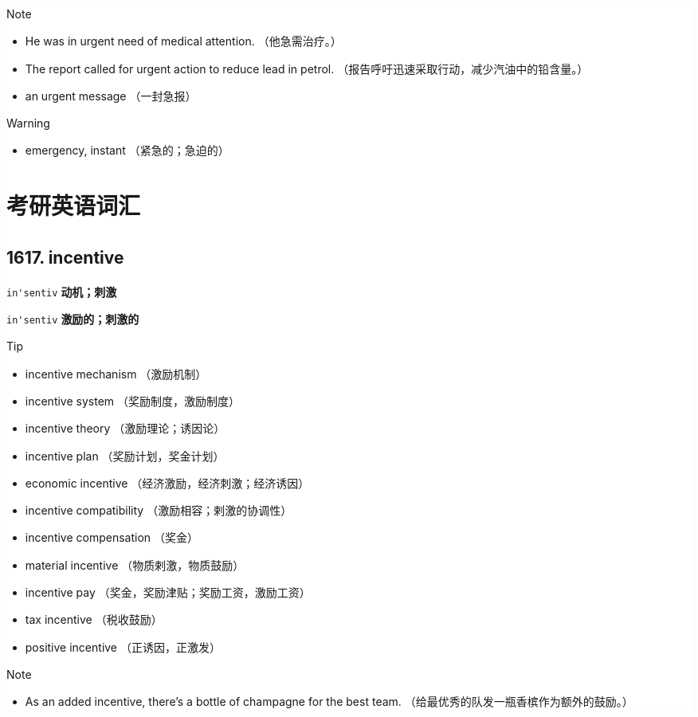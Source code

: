 > [!NOTE]
>
> - He was in urgent need of medical attention. （他急需治疗。）
>
> - The report called for urgent action to reduce lead in petrol. （报告呼吁迅速采取行动，减少汽油中的铅含量。）
>
> - an urgent message （一封急报）
>

> [!WARNING]
>
> - emergency, instant （紧急的；急迫的）
>

# 考研英语词汇

## 1617. incentive

`in'sentiv`  **动机；刺激**

`in'sentiv`  **激励的；刺激的**

> [!TIP]
>
> - incentive mechanism （激励机制）
>
> - incentive system （奖励制度，激励制度）
>
> - incentive theory （激励理论；诱因论）
>
> - incentive plan （奖励计划，奖金计划）
>
> - economic incentive （经济激励，经济刺激；经济诱因）
>
> - incentive compatibility （激励相容；剌激的协调性）
>
> - incentive compensation （奖金）
>
> - material incentive （物质剌激，物质鼓励）
>
> - incentive pay （奖金，奖励津贴；奖励工资，激励工资）
>
> - tax incentive （税收鼓励）
>
> - positive incentive （正诱因，正激发）
>

> [!NOTE]
>
> - As an added incentive, there’s a bottle of champagne for the best team. （给最优秀的队发一瓶香槟作为额外的鼓励。）
>
